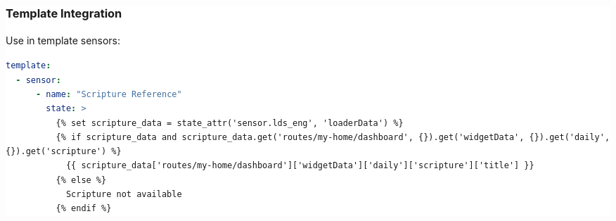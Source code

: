 ### Template Integration
Use in template sensors:

```yaml
template:
  - sensor:
      - name: "Scripture Reference"
        state: >
          {% set scripture_data = state_attr('sensor.lds_eng', 'loaderData') %}
          {% if scripture_data and scripture_data.get('routes/my-home/dashboard', {}).get('widgetData', {}).get('daily', {}).get('scripture') %}
            {{ scripture_data['routes/my-home/dashboard']['widgetData']['daily']['scripture']['title'] }}
          {% else %}
            Scripture not available
          {% endif %}
```
